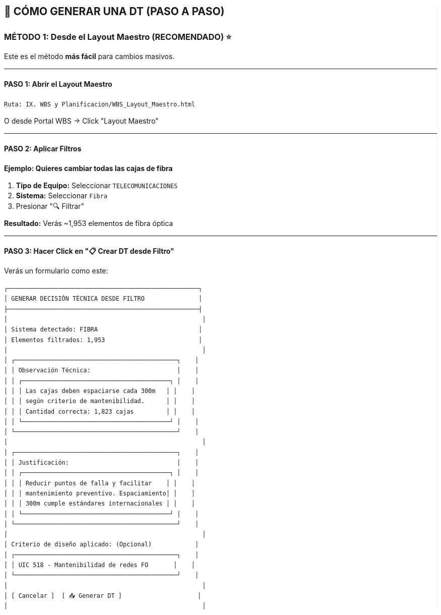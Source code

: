 
## 🚀 CÓMO GENERAR UNA DT (PASO A PASO)

### MÉTODO 1: Desde el Layout Maestro (RECOMENDADO) ⭐

Este es el método **más fácil** para cambios masivos.

---

#### **PASO 1: Abrir el Layout Maestro**

```
Ruta: IX. WBS y Planificacion/WBS_Layout_Maestro.html
```

O desde Portal WBS → Click "Layout Maestro"

---

#### **PASO 2: Aplicar Filtros**

**Ejemplo: Quieres cambiar todas las cajas de fibra**

1. **Tipo de Equipo:** Seleccionar `TELECOMUNICACIONES`
2. **Sistema:** Seleccionar `Fibra`
3. Presionar "🔍 Filtrar"

**Resultado:** Verás ~1,953 elementos de fibra óptica

---

#### **PASO 3: Hacer Click en "📋 Crear DT desde Filtro"**

Verás un formulario como este:

```
┌─────────────────────────────────────────────────────┐
│ GENERAR DECISIÓN TÉCNICA DESDE FILTRO               │
├─────────────────────────────────────────────────────┤
│                                                      │
│ Sistema detectado: FIBRA                            │
│ Elementos filtrados: 1,953                          │
│                                                      │
│ ┌─────────────────────────────────────────────┐    │
│ │ Observación Técnica:                        │    │
│ │ ┌─────────────────────────────────────────┐ │    │
│ │ │ Las cajas deben espaciarse cada 300m   │ │    │
│ │ │ según criterio de mantenibilidad.      │ │    │
│ │ │ Cantidad correcta: 1,823 cajas         │ │    │
│ │ └─────────────────────────────────────────┘ │    │
│ └─────────────────────────────────────────────┘    │
│                                                      │
│ ┌─────────────────────────────────────────────┐    │
│ │ Justificación:                              │    │
│ │ ┌─────────────────────────────────────────┐ │    │
│ │ │ Reducir puntos de falla y facilitar    │ │    │
│ │ │ mantenimiento preventivo. Espaciamiento│ │    │
│ │ │ 300m cumple estándares internacionales │ │    │
│ │ └─────────────────────────────────────────┘ │    │
│ └─────────────────────────────────────────────┘    │
│                                                      │
│ Criterio de diseño aplicado: (Opcional)            │
│ ┌─────────────────────────────────────────────┐    │
│ │ UIC 518 - Mantenibilidad de redes FO       │    │
│ └─────────────────────────────────────────────┘    │
│                                                      │
│ [ Cancelar ]  [ 📥 Generar DT ]                     │
│                                                      │
```